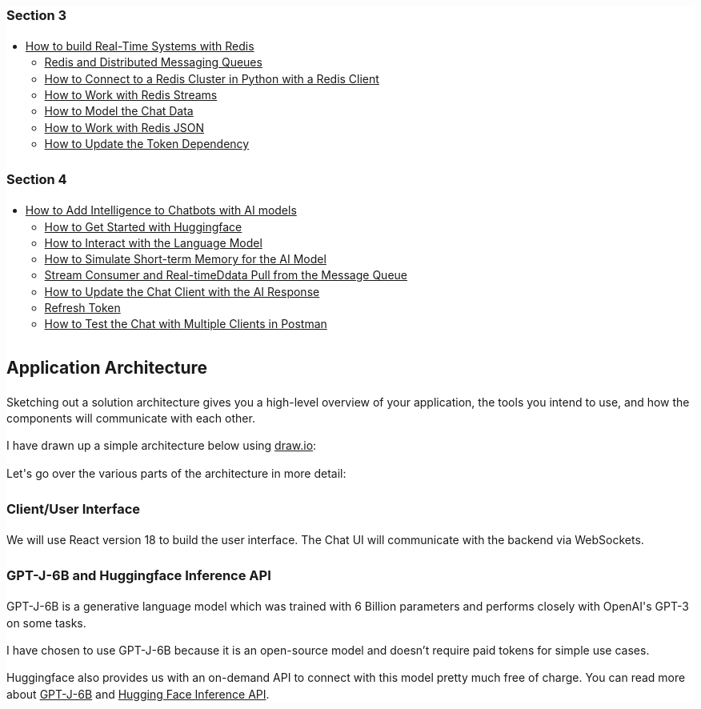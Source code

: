 ### Section 3

- [How to build Real-Time Systems with Redis](#how-to-build-real-time-systems-with-redis)
  - [Redis and Distributed Messaging Queues](#redis-and-distributed-messaging-queues)
  - [How to Connect to a Redis Cluster in Python with a Redis Client](#how-to-connect-to-a-redis-cluster-in-python-with-a-redis-client)
  - [How to Work with Redis Streams](#how-to-work-with-redis-streams)
  - [How to Model the Chat Data](#how-to-model-the-chat-data)
  - [How to Work with Redis JSON](#how-to-work-with-redis-json)
  - [How to Update the Token Dependency](#how-to-update-the-token-dependency)

### Section 4

- [How to Add Intelligence to Chatbots with AI models](#how-to-add-intelligence-to-chatbots-with-ai-models)
  - [How to Get Started with Huggingface](#how-to-get-started-with-huggingface)
  - [How to Interact with the Language Model](#how-to-interact-with-the-language-model)
  - [How to Simulate Short-term Memory for the AI Model](#how-to-simulate-short-term-memory-for-the-ai-model)
  - [Stream Consumer and Real-timeDdata Pull from the Message Queue](#stream-consumer-and-real-time-data-pull-from-the-message-queue)
  - [How to Update the Chat Client with the AI Response](#how-to-update-the-chat-client-with-the-ai-response)
  - [Refresh Token](#refresh-token)
  - [How to Test the Chat with Multiple Clients in Postman](#how-to-test-the-chat-with-multiple-clients-in-postman)

## Application Architecture <a name="application-architecture"></a>

Sketching out a solution architecture gives you a high-level overview of your application, the tools you intend to use, and how the components will communicate with each other.

I have drawn up a simple architecture below using [draw.io](http://draw.io):

Let's go over the various parts of the architecture in more detail:

### Client/User Interface

We will use React version 18 to build the user interface. The Chat UI will communicate with the backend via WebSockets.

### GPT-J-6B and Huggingface Inference API

GPT-J-6B is a generative language model which was trained with 6 Billion parameters and performs closely with OpenAI's GPT-3 on some tasks.

I have chosen to use GPT-J-6B because it is an open-source model and doesn’t require paid tokens for simple use cases.

Huggingface also provides us with an on-demand API to connect with this model pretty much free of charge. You can read more about [GPT-J-6B](https://huggingface.co/EleutherAI/gpt-j-6B?text=My+name+is+Teven+and+I+am) and [Hugging Face Inference API](https://huggingface.co/inference-api).
